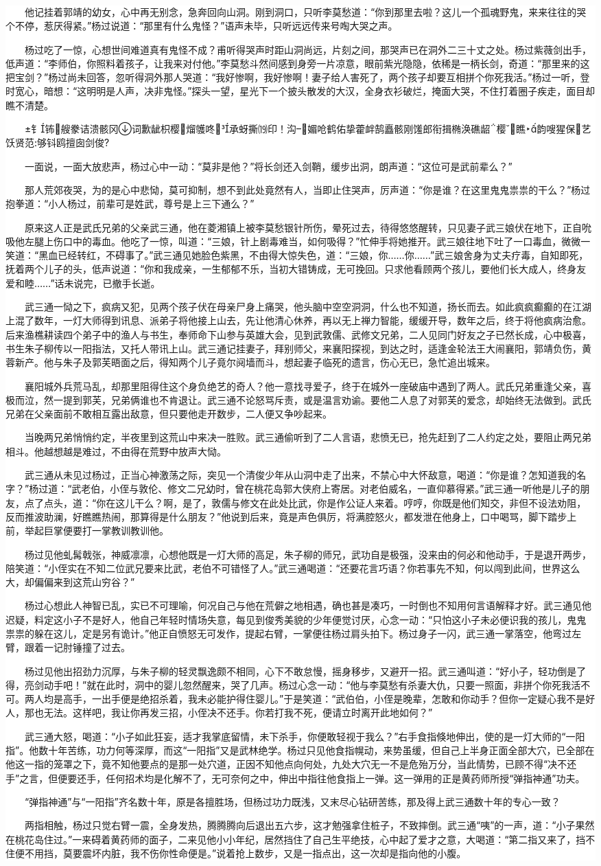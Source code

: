 　　他记挂着郭靖的幼女，心中再无别念，急奔回向山洞。刚到洞口，只听李莫愁道：“你到那里去啦？这儿一个孤魂野鬼，来来往往的哭个不停，惹厌得紧。”杨过说道：“那里有什么鬼怪？”语声未毕，只听远远传来号啕大哭之声。

　　杨过吃了一惊，心想世间难道真有鬼怪不成？甫听得哭声时距山洞尚远，片刻之间，那哭声已在洞外二三十丈之处。杨过紫薇剑出手，低声道：“李师伯，你照料着孩子，让我来对付他。”李莫愁斗然间感到身旁一片凉意，眼前紫光隐隐，依稀是一柄长剑，奇道：“那里来的这把宝剑？”杨过尚未回答，忽听得洞外那人哭道：“我好惨啊，我好惨啊！妻子给人害死了，两个孩子却要互相拼个你死我活。”杨过一听，登时宽心，暗想：“这明明是人声，决非鬼怪。”探头一望，星光下一个披头散发的大汉，全身衣衫破烂，掩面大哭，不住打着圈子疾走，面目却瞧不清楚。

　　±钅钸艘豢诘溃骸冈词歉龇枳樱熘鹱咚承蚜撕⒆印！沟媚呛鹤佑挚藿衅鹄矗骸刚馐郎衔揖椭涣礁龆樱瞧韵嗖猩保艺饫贤范够钭鸥擅囱剑俊?

　　一面说，一面大放悲声，杨过心中一动：“莫非是他？”将长剑还入剑鞘，缓步出洞，朗声道：“这位可是武前辈么？”

　　那人荒郊夜哭，为的是心中悲恸，莫可抑制，想不到此处竟然有人，当即止住哭声，厉声道：“你是谁？在这里鬼鬼祟祟的干么？”杨过抱拳道：“小人杨过，前辈可是姓武，尊号是上三下通么？”

　　原来这人正是武氏兄弟的父亲武三通，他在菱湘镇上被李莫愁银针所伤，晕死过去，待得悠悠醒转，只见妻子武三娘伏在地下，正自吮吸他左腿上伤口中的毒血。他吃了一惊，叫道：“三娘，针上剧毒难当，如何吸得？”忙伸手将她推开。武三娘往地下吐了一口毒血，微微一笑道：“黑血已经转红，不碍事了。”武三通见她脸色紫黑，不由得大惊失色，道：“三娘，你……你……”武三娘舍身为丈夫疗毒，自知即死，抚着两个儿子的头，低声说道：“你和我成亲，一生郁郁不乐，当初大错铸成，无可挽回。只求他看顾两个孩儿，要他们长大成人，终身友爱和睦……”话未说完，已撤手长逝。

　　武三通一恸之下，疯病又犯，见两个孩子伏在母亲尸身上痛哭，他头脑中空空洞洞，什么也不知道，扬长而去。如此疯疯癫癫的在江湖上混了数年，一灯大师得到讯息、派弟子将他接上山去，先让他清心休养，再以无上禅力智能，缓缓开导，数年之后，终于将他疯病治愈。后来渔樵耕读四个弟子中的渔人与书生，奉师命下山参与英雄大会，见到武敦儒、武修文兄弟，二人见同门好友之子已然长成，心中极喜，书生朱子柳传以一阳指法，又托人带讯上山。武三通记挂妻子，拜别师父，来襄阳探视，到达之时，适逢金轮法王大闹襄阳，郭靖负伤，黄蓉新产。他与朱子及郭芙晤面之后，得知两个儿子竟尔阋墙而斗，想起妻子临死的遗言，伤心无已，急忙追出城来。

　　襄阳城外兵荒马乱，却那里阻得住这个身负绝艺的奇人？他一意找寻爱子，终于在城外一座破庙中遇到了两人。武氏兄弟重逢父亲，喜极而泣，然一提到郭芙，兄弟俩谁也不肯退让。武三通不论怒骂斥责，或是温言劝谕。要他二人息了对郭芙的爱念，却始终无法做到。武氏兄弟在父亲面前不敢相互露出敌意，但只要他走开数步，二人便又争吵起来。

　　当晚两兄弟悄悄约定，半夜里到这荒山中来决一胜败。武三通偷听到了二人言语，悲愤无已，抢先赶到了二人约定之处，要阻止两兄弟相斗。他越想越是难过，不由得在荒野中放声大恸。

　　武三通从未见过杨过，正当心神激荡之际，突见一个清俊少年从山洞中走了出来，不禁心中大怀敌意，喝道：“你是谁？怎知道我的名字？”杨过道：“武老伯，小侄与敦伦、修文二兄幼时，曾在桃花岛郭大侠府上寄居。对老伯威名，一直仰慕得紧。”武三通一听他是儿子的朋友，点了点头，道：“你在这儿干么？啊，是了，敦儒与修文在此处比武，你是作公证人来着。哼哼，你既是他们知交，非但不设法劝阻，反而推波助澜，好瞧瞧热闹，那算得是什么朋友？”他说到后来，竟是声色俱厉，将满腔怒火，都发泄在他身上，口中喝骂，脚下踏步上前，举起巨掌便要打一掌教训教训他。

　　杨过见他虬髯戟张，神威凛凛，心想他既是一灯大师的高足，朱子柳的师兄，武功自是极强，没来由的何必和他动手，于是退开两步，陪笑道：“小侄实在不知二位武兄要来比武，老伯不可错怪了人。”武三通喝道：“还要花言巧语？你若事先不知，何以闯到此间，世界这么大，却偏偏来到这荒山穷谷？”

　　杨过心想此人神智已乱，实已不可理喻，何况自己与他在荒僻之地相遇，确也甚是凑巧，一时倒也不知用何言语解释才好。武三通见他迟疑，料定这小子不是好人，他自己年轻时情场失意，每见到俊秀美貌的少年便觉讨厌，心念一动：“只怕这小子未必便识我的孩儿，鬼鬼祟祟的躲在这儿，定是另有诡计。”他正自愤怒无可发作，提起右臂，一掌便往杨过肩头拍下。杨过身子一闪，武三通一掌落空，他弯过左臂，跟着一记肘锤撞了过去。

　　杨过见他出招劲力沉厚，与朱子柳的轻灵飘逸颇不相同，心下不敢怠慢，摇身移步，又避开一招。武三通叫道：“好小子，轻功倒是了得，亮剑动手吧！”就在此时，洞中的婴儿忽然醒来，哭了几声。杨过心念一动：“他与李莫愁有杀妻大仇，只要一照面，非拼个你死我活不可。两人均是高手，一出手便是绝招杀着，我未必能护得住婴儿。”于是笑道：“武伯伯，小侄是晚辈，怎敢和你动手？但你一定疑心我不是好人，那也无法。这样吧，我让你再发三招，小侄决不还手。你若打我不死，便请立时离开此地如何？”

　　武三通大怒，喝道：“小子如此狂妄，适才我掌底留情，未下杀手，你便敢轻视于我么？”右手食指倏地伸出，使的是一灯大师的“一阳指”。他数十年苦练，功力何等深厚，而这“一阳指”又是武林绝学。杨过只见他食指幌动，来势虽缓，但自己上半身正面全部大穴，已全部在他这一指的笼罩之下，竟不知他要点的是那一处穴道，正因不知他点向何处，九处大穴无一不是危殆万分，当此情势，已顾不得“决不还手”之言，但便要还手，任何招术均是化解不了，无可奈何之中，伸出中指往他食指上一弹。这一弹用的正是黄药师所授“弹指神通”功夫。

　　“弹指神通”与“一阳指”齐名数十年，原是各擅胜场，但杨过功力既浅，又末尽心钻研苦练，那及得上武三通数十年的专心一致？

　　两指相触，杨过只觉右臂一震，全身发热，腾腾腾向后退出五六步，这才勉强拿住桩子，不致摔倒。武三通“咦”的一声，道：“小子果然在桃花岛住过。”一来碍着黄药师的面子，二来见他小小年纪，居然挡住了自己生平绝技，心中起了爱才之意，大喝道：“第二指又来了，挡不住便不用挡，莫要震坏内脏，我不伤你性命便是。”说着抢上数步，又是一指点出，这一次却是指向他的小腹。